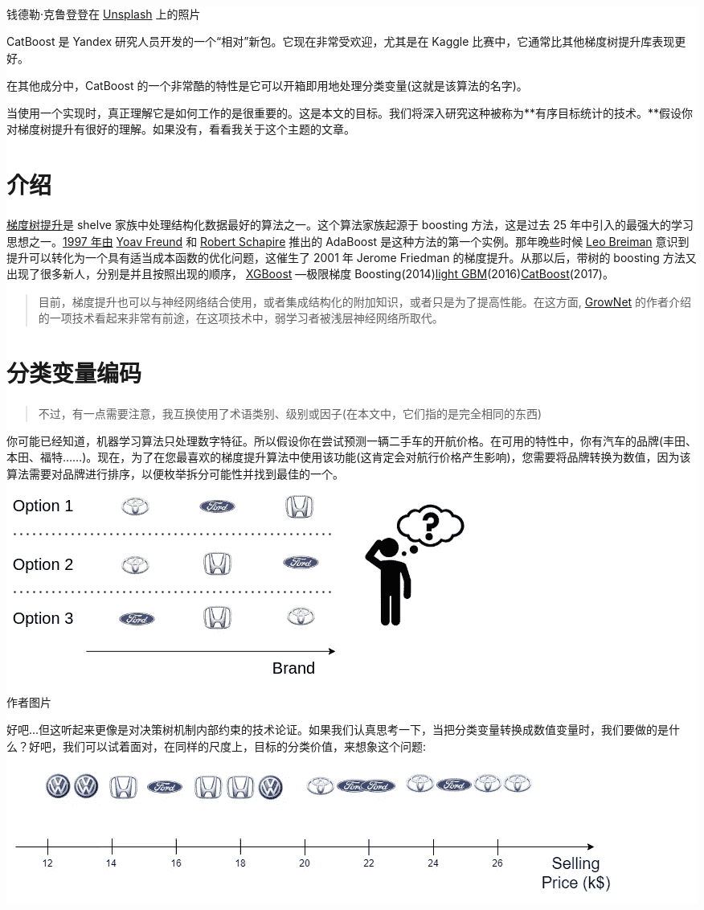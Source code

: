 钱德勒·克鲁登登在 [Unsplash](https://unsplash.com?utm_source=medium&utm_medium=referral) 上的照片

CatBoost 是 Yandex 研究人员开发的一个“相对”新包。它现在非常受欢迎，尤其是在 Kaggle 比赛中，它通常比其他梯度树提升库表现更好。

在其他成分中，CatBoost 的一个非常酷的特性是它可以开箱即用地处理分类变量(这就是该算法的名字)。

当使用一个实现时，真正理解它是如何工作的是很重要的。这是本文的目标。我们将深入研究这种被称为**有序目标统计的技术。**假设你对梯度树提升有很好的理解。如果没有，看看我关于这个主题的文章。

# 介绍

[梯度树提升](https://en.wikipedia.org/wiki/Gradient_boosting#Gradient_tree_boosting)是 shelve 家族中处理结构化数据最好的算法之一。这个算法家族起源于 boosting 方法，这是过去 25 年中引入的最强大的学习思想之一。[1997 年由](https://en.wikipedia.org/wiki/AdaBoost) [Yoav Freund](https://en.wikipedia.org/wiki/Yoav_Freund) 和 [Robert Schapire](https://en.wikipedia.org/wiki/Robert_Schapire) 推出的 AdaBoost 是这种方法的第一个实例。那年晚些时候 [Leo Breiman](https://en.wikipedia.org/wiki/Leo_Breiman) 意识到提升可以转化为一个具有适当成本函数的优化问题，这催生了 2001 年 Jerome Friedman 的梯度提升。从那以后，带树的 boosting 方法又出现了很多新人，分别是并且按照出现的顺序， [XGBoost](https://en.wikipedia.org/wiki/XGBoost) —极限梯度 Boosting(2014)[light GBM](https://en.wikipedia.org/wiki/LightGBM)(2016)[CatBoost](https://en.wikipedia.org/wiki/Catboost)(2017)。

> 目前，梯度提升也可以与神经网络结合使用，或者集成结构化的附加知识，或者只是为了提高性能。在这方面, [GrowNet](https://arxiv.org/abs/2002.07971) 的作者介绍的一项技术看起来非常有前途，在这项技术中，弱学习者被浅层神经网络所取代。

# 分类变量编码

> 不过，有一点需要注意，我互换使用了术语类别、级别或因子(在本文中，它们指的是完全相同的东西)

你可能已经知道，机器学习算法只处理数字特征。所以假设你在尝试预测一辆二手车的开航价格。在可用的特性中，你有汽车的品牌(丰田、本田、福特……)。现在，为了在您最喜欢的梯度提升算法中使用该功能(这肯定会对航行价格产生影响)，您需要将品牌转换为数值，因为该算法需要对品牌进行排序，以便枚举拆分可能性并找到最佳的一个。

![](img/704764acea4db204bd458becacc8330e.png)

作者图片

好吧…但这听起来更像是对决策树机制内部约束的技术论证。如果我们认真思考一下，当把分类变量转换成数值变量时，我们要做的是什么？好吧，我们可以试着面对，在同样的尺度上，目标的分类价值，来想象这个问题:

![](img/e82ae6124d9e813de59f560eede0912e.png)
